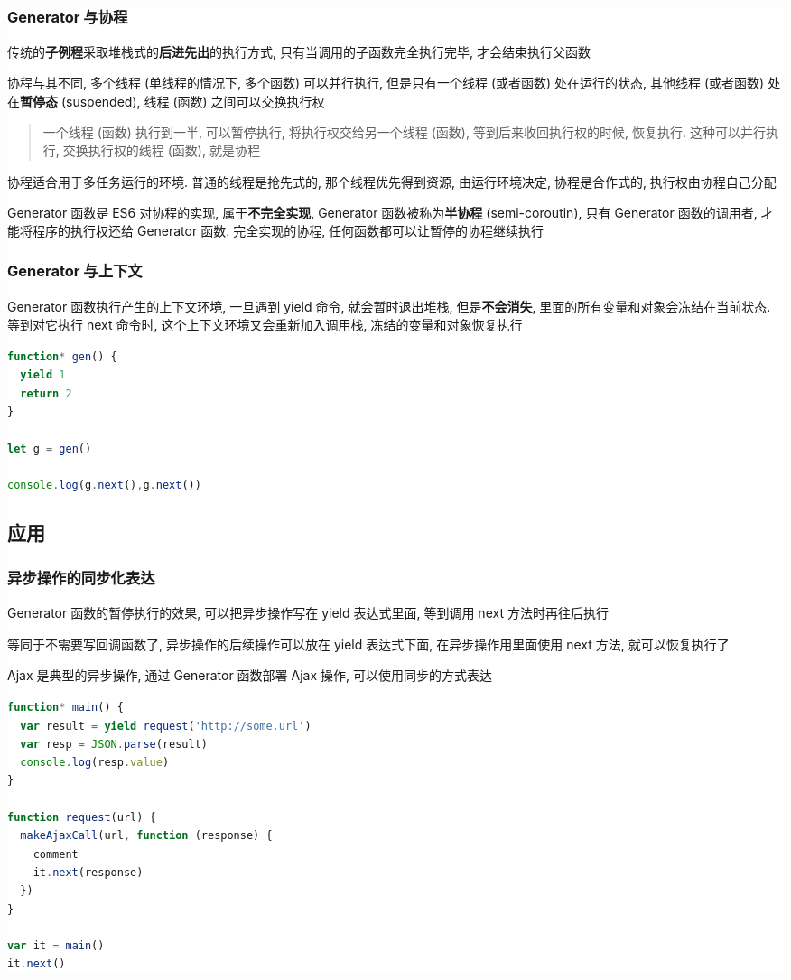 ### Generator 与协程

传统的**子例程**采取堆栈式的**后进先出**的执行方式, 只有当调用的子函数完全执行完毕, 才会结束执行父函数

协程与其不同, 多个线程 (单线程的情况下, 多个函数) 可以并行执行, 但是只有一个线程 (或者函数) 处在运行的状态, 其他线程 (或者函数) 处在**暂停态** (suspended), 线程 (函数) 之间可以交换执行权

> 一个线程 (函数) 执行到一半, 可以暂停执行, 将执行权交给另一个线程 (函数), 等到后来收回执行权的时候, 恢复执行. 这种可以并行执行, 交换执行权的线程 (函数), 就是协程

协程适合用于多任务运行的环境. 普通的线程是抢先式的, 那个线程优先得到资源, 由运行环境决定, 协程是合作式的, 执行权由协程自己分配

Generator 函数是 ES6 对协程的实现, 属于**不完全实现**, Generator 函数被称为**半协程** (semi-coroutin), 只有 Generator 函数的调用者, 才能将程序的执行权还给 Generator 函数. 完全实现的协程, 任何函数都可以让暂停的协程继续执行


### Generator 与上下文

Generator 函数执行产生的上下文环境, 一旦遇到 yield 命令, 就会暂时退出堆栈, 但是**不会消失**, 里面的所有变量和对象会冻结在当前状态. 等到对它执行 next 命令时, 这个上下文环境又会重新加入调用栈, 冻结的变量和对象恢复执行

```js
function* gen() {
  yield 1
  return 2
}

let g = gen()

console.log(g.next(),g.next())
```

## 应用

### 异步操作的同步化表达

Generator 函数的暂停执行的效果, 可以把异步操作写在 yield 表达式里面, 等到调用 next 方法时再往后执行

等同于不需要写回调函数了, 异步操作的后续操作可以放在 yield 表达式下面, 在异步操作用里面使用 next 方法, 就可以恢复执行了

Ajax 是典型的异步操作, 通过 Generator 函数部署 Ajax 操作, 可以使用同步的方式表达

```js
function* main() {
  var result = yield request('http://some.url')
  var resp = JSON.parse(result)
  console.log(resp.value)
}

function request(url) {
  makeAjaxCall(url, function (response) {
    comment
    it.next(response)
  })
}

var it = main()
it.next()
```
